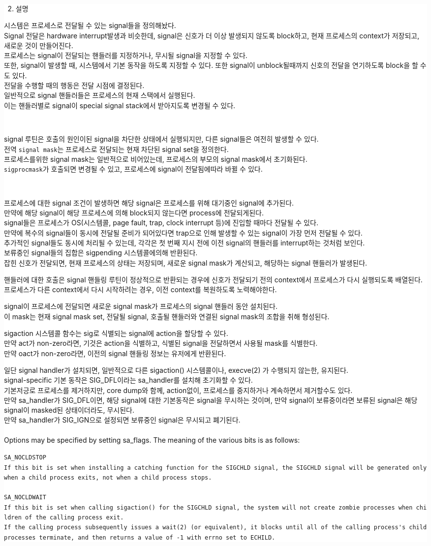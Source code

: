 2. 설명

시스템은 프로세스로 전달될 수 있는 signal들을 정의해놨다.  
Signal 전달은 hardware interrupt발생과 비슷한데, signal은 신호가 더 이상 발생되지 않도록 block하고, 현재 프로세스의 context가 저장되고, 새로운 것이 만들어진다.  
프로세스는 signal이 전달되는 핸들러를 지정하거나, 무시될 signal을 지정할 수 있다.  
또한, signal이 발생할 때, 시스템에서 기본 동작을 하도록 지정할 수 있다.  또한 signal이 unblock될때까지 신호의 전달을 연기하도록 block을 할 수도 있다.  
전달을 수행할 때의 행동은 전달 시점에 결정된다.  
일반적으로 signal 핸들러들은 프로세스의 현재 스택에서 실행된다.  
이는 핸들러별로 signal이 special signal stack에서 받아지도록 변경될 수 있다.  

<br>

signal 루틴은 호출의 원인이된 signal을 차단한 상태에서 실행되지만, 다른 signal들은 여전히 발생할 수 있다.  
전역 `signal mask`는 프로세스로 전달되는 현재 차단된 signal set을 정의한다.  
프로세스를위한 signal mask는 일반적으로 비어있는데, 프로세스의 부모의 signal mask에서 초기화된다.  
`sigprocmask`가 호출되면 변경될 수 있고, 프로세스에 signal이 전달됨에따라 바뀔 수 있다.  

<br>

프로세스에 대한 signal 조건이 발생하면 해당 signal은 프로세스를 위해 대기중인 signal에 추가된다.  
만약에 해당 signal이 해당 프로세스에 의해 block되지 않는다면 process에 전달되게된다.  
signal들은 프로세스가 OS(시스템콜, page fault, trap, clock interrupt 등)에 진입할 때마다 전달될 수 있다.  
만약에 복수의 signal들이 동시에 전달될 준비가 되어있다면 trap으로 인해 발생할 수 있는 signal이 가장 먼저 전달될 수 있다.  
추가적인 signal들도 동시에 처리될 수 있는데, 각각은 첫 번째 지시 전에 이전 signal의 핸들러를 interrupt하는 것처럼 보인다.  
보류중인 signal들의 집합은 sigpending 시스템콜에의해 반환된다.  
잡힌 신호가 전달되면, 현재 프로세스의 상태는 저장되며, 새로운 signal mask가 계산되고, 해당하는 signal 핸들러가 발생된다.  

핸들러에 대한 호출은 signal 핸들링 루틴이 정상적으로 반환되는 경우에 신호가 전달되기 전의 context에서 프로세스가 다시 실행되도록 배열된다.  
프로세스가 다른 context에서 다시 시작하려는 경우, 이전 context를 복원하도록 노력해야한다.  


signal이 프로세스에 전달되면 새로운 signal mask가 프로세스의 signal 핸들러 동안 설치된다.  
이 mask는 현재 signal mask set, 전달될 signal, 호출될 핸들러와 연결된 signal mask의 조합을 취해 형성된다.  

sigaction 시스템콜 함수는 sig로 식별되는 signal에 action을 할당할 수 있다.  
만약 act가 non-zero라면, 기것은 action을 식별하고, 식별된 signal을 전달하면서 사용될 mask를 식별한다.  
만약 oact가 non-zero라면, 이전의 signal 핸들링 정보는 유저에게 반환된다.  

일단 signal handler가 설치되면, 일반적으로 다른 sigaction() 시스템콜이나, execve(2) 가 수행되지 않는한, 유지된다.  
signal-specific 기본 동작은 SIG_DFL이라는 sa_handler를 설치해 초기화할 수 있다.  
기본저긍로 프로세스를 제거하지만, core dump와 함께, action없이, 프로세스를 중지하거나 계속하면서 제거할수도 있다.  
만약 sa_handler가 SIG_DFL이면, 해당 signal에 대한 기본동작은 signal을 무시하는 것이며, 만약 signal이 보류중이라면 보류된 signal은 해당 signal이 masked된 상태이더라도, 무시된다.  
만약 sa_handler가 SIG_IGN으로 설정되면 보류중인 signal은 무시되고 폐기된다.   
<br>
Options may be specified by setting sa_flags.  The meaning of the various bits is as follows:

	SA_NOCLDSTOP 
	If this bit is set when installing a catching function for the SIGCHLD signal, the SIGCHLD signal will be generated only when a child process exits, not when a child process stops.

	SA_NOCLDWAIT
	If this bit is set when calling sigaction() for the SIGCHLD signal, the system will not create zombie processes when children of the calling process exit.  
	If the calling process subsequently issues a wait(2) (or equivalent), it blocks until all of the calling process's child processes terminate, and then returns a value of -1 with errno set to ECHILD.
